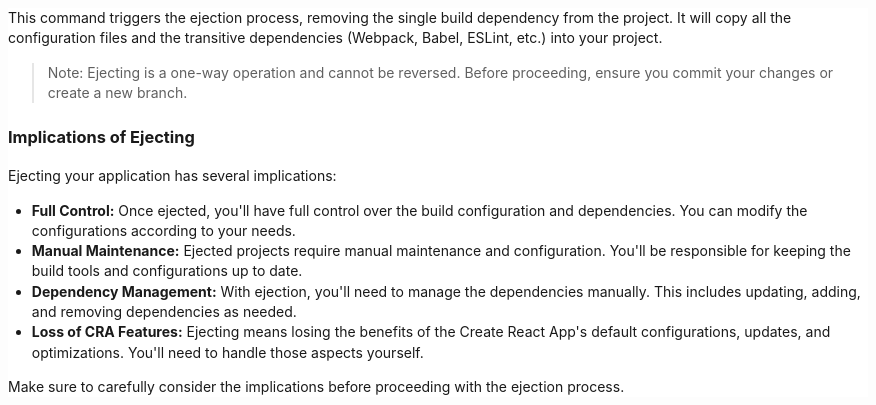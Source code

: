    This command triggers the ejection process, removing the single build dependency from the project. It will copy all the configuration files and the transitive dependencies (Webpack, Babel, ESLint, etc.) into your project.

   > Note: Ejecting is a one-way operation and cannot be reversed. Before proceeding, ensure you commit your changes or create a new branch.

### Implications of Ejecting
Ejecting your application has several implications:

- **Full Control:** Once ejected, you'll have full control over the build configuration and dependencies. You can modify the configurations according to your needs.
- **Manual Maintenance:** Ejected projects require manual maintenance and configuration. You'll be responsible for keeping the build tools and configurations up to date.
- **Dependency Management:** With ejection, you'll need to manage the dependencies manually. This includes updating, adding, and removing dependencies as needed.
- **Loss of CRA Features:** Ejecting means losing the benefits of the Create React App's default configurations, updates, and optimizations. You'll need to handle those aspects yourself.

Make sure to carefully consider the implications before proceeding with the ejection process.